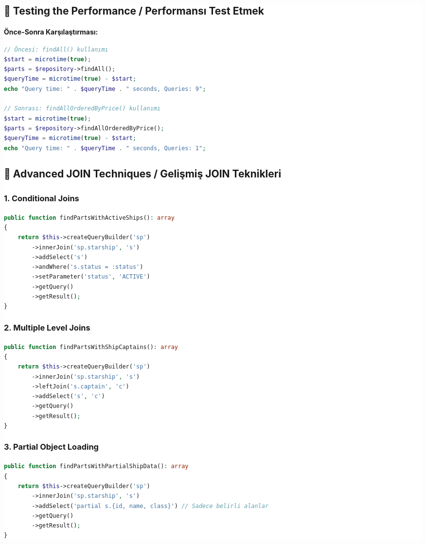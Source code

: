 ## 🧪 Testing the Performance / Performansı Test Etmek

**Önce-Sonra Karşılaştırması:**

```php
// Öncesi: findAll() kullanımı
$start = microtime(true);
$parts = $repository->findAll();
$queryTime = microtime(true) - $start;
echo "Query time: " . $queryTime . " seconds, Queries: 9";

// Sonrası: findAllOrderedByPrice() kullanımı
$start = microtime(true);
$parts = $repository->findAllOrderedByPrice();
$queryTime = microtime(true) - $start;
echo "Query time: " . $queryTime . " seconds, Queries: 1";
```

## 🔮 Advanced JOIN Techniques / Gelişmiş JOIN Teknikleri

### 1. **Conditional Joins**

```php
public function findPartsWithActiveShips(): array
{
    return $this->createQueryBuilder('sp')
        ->innerJoin('sp.starship', 's')
        ->addSelect('s')
        ->andWhere('s.status = :status')
        ->setParameter('status', 'ACTIVE')
        ->getQuery()
        ->getResult();
}
```

### 2. **Multiple Level Joins**

```php
public function findPartsWithShipCaptains(): array
{
    return $this->createQueryBuilder('sp')
        ->innerJoin('sp.starship', 's')
        ->leftJoin('s.captain', 'c')
        ->addSelect('s', 'c')
        ->getQuery()
        ->getResult();
}
```

### 3. **Partial Object Loading**

```php
public function findPartsWithPartialShipData(): array
{
    return $this->createQueryBuilder('sp')
        ->innerJoin('sp.starship', 's')
        ->addSelect('partial s.{id, name, class}') // Sadece belirli alanlar
        ->getQuery()
        ->getResult();
}
```
